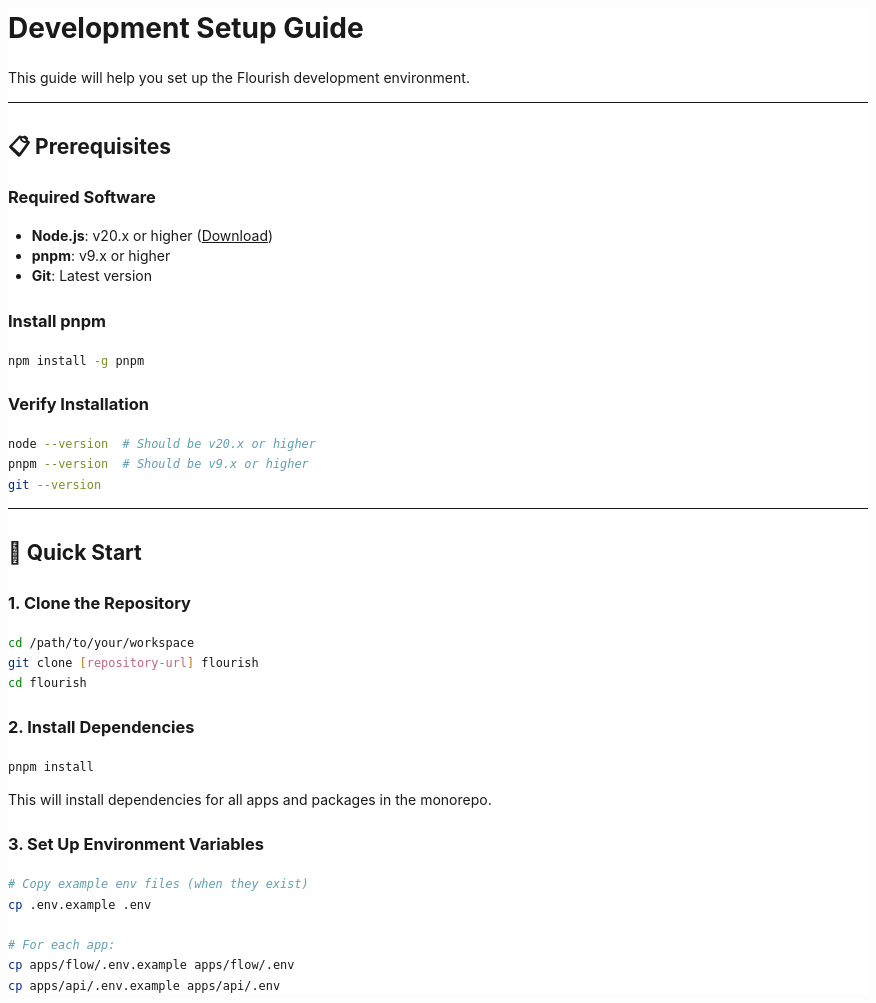 # Development Setup Guide

This guide will help you set up the Flourish development environment.

---

## 📋 Prerequisites

### Required Software

- **Node.js**: v20.x or higher ([Download](https://nodejs.org/))
- **pnpm**: v9.x or higher
- **Git**: Latest version

### Install pnpm

```bash
npm install -g pnpm
```

### Verify Installation

```bash
node --version  # Should be v20.x or higher
pnpm --version  # Should be v9.x or higher
git --version
```

---

## 🚀 Quick Start

### 1. Clone the Repository

```bash
cd /path/to/your/workspace
git clone [repository-url] flourish
cd flourish
```

### 2. Install Dependencies

```bash
pnpm install
```

This will install dependencies for all apps and packages in the monorepo.

### 3. Set Up Environment Variables

```bash
# Copy example env files (when they exist)
cp .env.example .env

# For each app:
cp apps/flow/.env.example apps/flow/.env
cp apps/api/.env.example apps/api/.env
```
